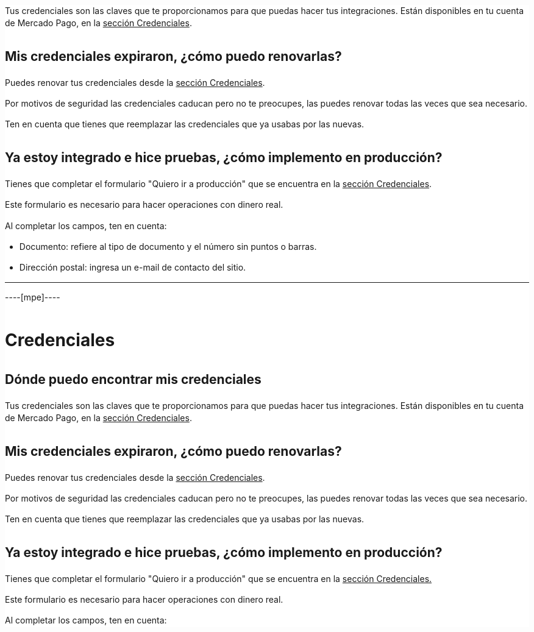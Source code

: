 Tus credenciales son las claves que te proporcionamos para que puedas hacer tus integraciones. Están disponibles en tu cuenta de Mercado Pago, en la [sección Credenciales]([FAKER][CREDENTIALS][URL]).

## Mis credenciales expiraron, ¿cómo puedo renovarlas?

Puedes renovar tus credenciales desde la [sección Credenciales]([FAKER][CREDENTIALS][URL]).

Por motivos de seguridad las credenciales caducan pero no te preocupes, las puedes renovar todas las veces que sea necesario.

Ten en cuenta que tienes que reemplazar las credenciales que ya usabas por las nuevas.

## Ya estoy integrado e hice pruebas, ¿cómo implemento en producción?

Tienes que completar el formulario "Quiero ir a producción" que se encuentra en la [sección Credenciales]([FAKER][CREDENTIALS][URL]).

Este formulario es necesario para hacer operaciones con dinero real.

Al completar los campos, ten en cuenta:

- Documento: refiere al tipo de documento y el número sin puntos o barras.

- Dirección postal: ingresa un e-mail de contacto del sitio.
------------
----[mpe]----

# Credenciales

## Dónde puedo encontrar mis credenciales

Tus credenciales son las claves que te proporcionamos para que puedas hacer tus integraciones. Están disponibles en tu cuenta de Mercado Pago, en la [sección Credenciales]([FAKER][CREDENTIALS][URL]).

## Mis credenciales expiraron, ¿cómo puedo renovarlas?

Puedes renovar tus credenciales desde la [sección Credenciales]([FAKER][CREDENTIALS][URL]).

Por motivos de seguridad las credenciales caducan pero no te preocupes, las puedes renovar todas las veces que sea necesario.

Ten en cuenta que tienes que reemplazar las credenciales que ya usabas por las nuevas.

## Ya estoy integrado e hice pruebas, ¿cómo implemento en producción?

Tienes que completar el formulario "Quiero ir a producción" que se encuentra en la [sección Credenciales.]([FAKER][CREDENTIALS][URL])

Este formulario es necesario para hacer operaciones con dinero real.

Al completar los campos, ten en cuenta:
